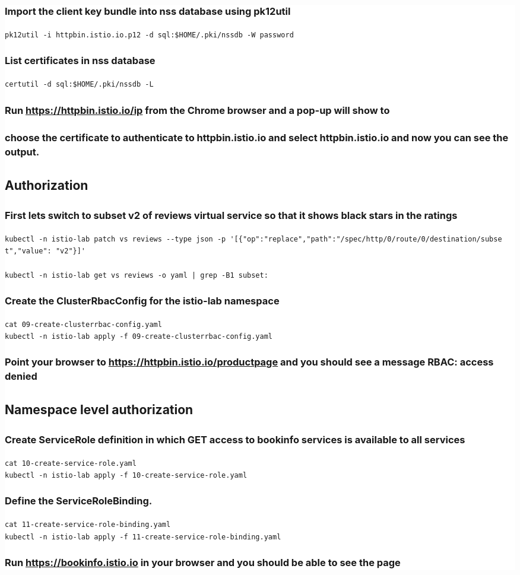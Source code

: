 ### Import the client key bundle into nss database using pk12util
```
pk12util -i httpbin.istio.io.p12 -d sql:$HOME/.pki/nssdb -W password
```

### List certificates in nss database
```
certutil -d sql:$HOME/.pki/nssdb -L
```

### Run https://httpbin.istio.io/ip from the Chrome browser and a pop-up will show to 
### choose the certificate to authenticate to httpbin.istio.io and select httpbin.istio.io and now you can see the output.

## Authorization

### First lets switch to subset v2 of reviews virtual service so that it shows black stars in the ratings

```
kubectl -n istio-lab patch vs reviews --type json -p '[{"op":"replace","path":"/spec/http/0/route/0/destination/subset","value": "v2"}]'

kubectl -n istio-lab get vs reviews -o yaml | grep -B1 subset:
```

### Create the ClusterRbacConfig for the istio-lab namespace
```
cat 09-create-clusterrbac-config.yaml
kubectl -n istio-lab apply -f 09-create-clusterrbac-config.yaml
```

### Point your browser to https://httpbin.istio.io/productpage and you should see a message RBAC: access denied

## Namespace level authorization

### Create ServiceRole definition in which GET access to bookinfo services is available to all services
```
cat 10-create-service-role.yaml
kubectl -n istio-lab apply -f 10-create-service-role.yaml
```

### Define the ServiceRoleBinding.
```
cat 11-create-service-role-binding.yaml
kubectl -n istio-lab apply -f 11-create-service-role-binding.yaml
```
### Run https://bookinfo.istio.io in your browser and you should be able to see the page

